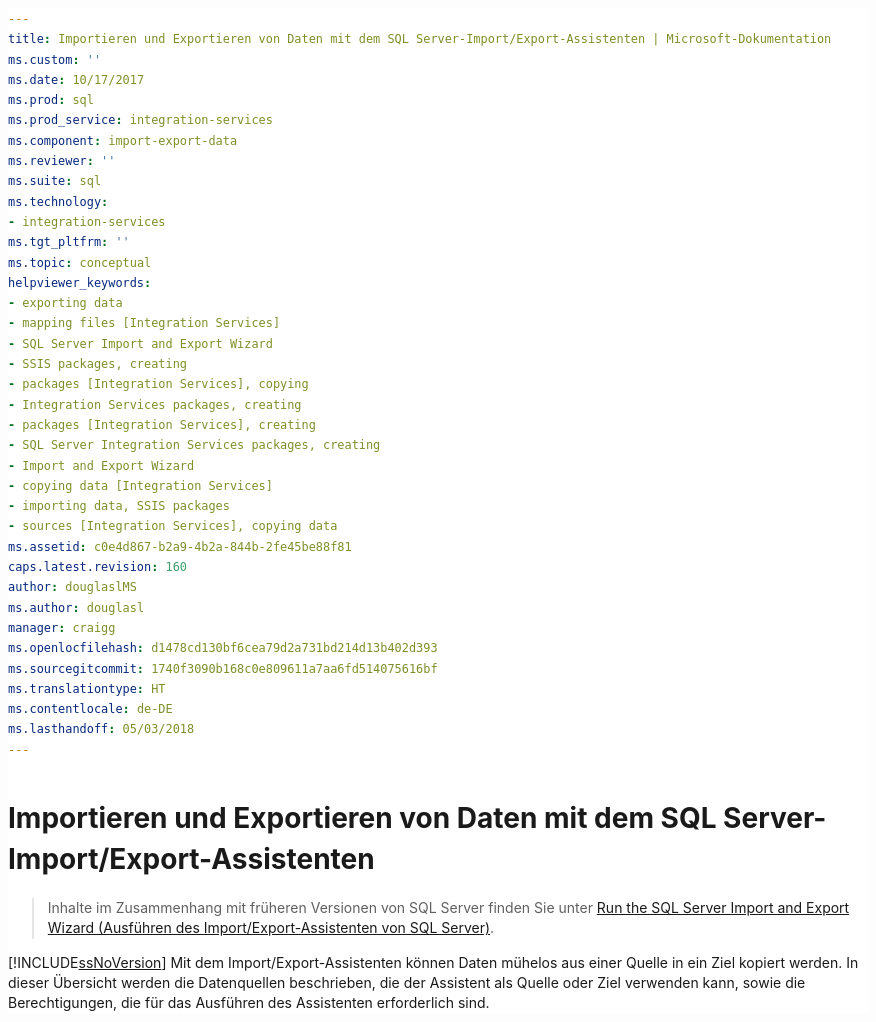 ```yaml
---
title: Importieren und Exportieren von Daten mit dem SQL Server-Import/Export-Assistenten | Microsoft-Dokumentation
ms.custom: ''
ms.date: 10/17/2017
ms.prod: sql
ms.prod_service: integration-services
ms.component: import-export-data
ms.reviewer: ''
ms.suite: sql
ms.technology:
- integration-services
ms.tgt_pltfrm: ''
ms.topic: conceptual
helpviewer_keywords:
- exporting data
- mapping files [Integration Services]
- SQL Server Import and Export Wizard
- SSIS packages, creating
- packages [Integration Services], copying
- Integration Services packages, creating
- packages [Integration Services], creating
- SQL Server Integration Services packages, creating
- Import and Export Wizard
- copying data [Integration Services]
- importing data, SSIS packages
- sources [Integration Services], copying data
ms.assetid: c0e4d867-b2a9-4b2a-844b-2fe45be88f81
caps.latest.revision: 160
author: douglaslMS
ms.author: douglasl
manager: craigg
ms.openlocfilehash: d1478cd130bf6cea79d2a731bd214d13b402d393
ms.sourcegitcommit: 1740f3090b168c0e809611a7aa6fd514075616bf
ms.translationtype: HT
ms.contentlocale: de-DE
ms.lasthandoff: 05/03/2018
---
```

# <a name="import-and-export-data-with-the-sql-server-import-and-export-wizard"></a>Importieren und Exportieren von Daten mit dem SQL Server-Import/Export-Assistenten

 > Inhalte im Zusammenhang mit früheren Versionen von SQL Server finden Sie unter [Run the SQL Server Import and Export Wizard (Ausführen des Import/Export-Assistenten von SQL Server)](https://msdn.microsoft.com/library/ms140052(SQL.120).aspx).

 [!INCLUDE[ssNoVersion](../../includes/ssnoversion-md.md)] Mit dem Import/Export-Assistenten können Daten mühelos aus einer Quelle in ein Ziel kopiert werden. In dieser Übersicht werden die Datenquellen beschrieben, die der Assistent als Quelle oder Ziel verwenden kann, sowie die Berechtigungen, die für das Ausführen des Assistenten erforderlich sind.
